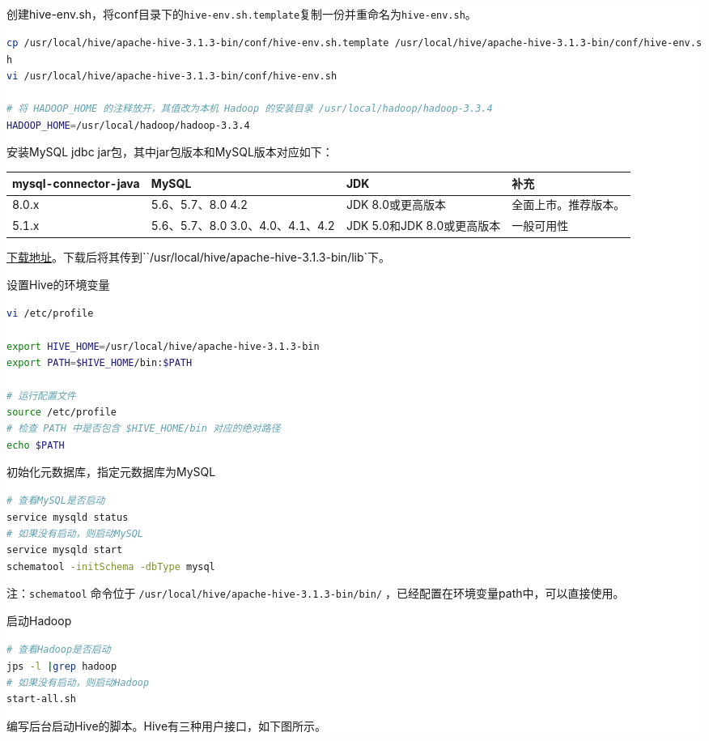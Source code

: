 创建hive-env.sh，将conf目录下的`hive-env.sh.template`复制一份并重命名为`hive-env.sh`。

```bash
cp /usr/local/hive/apache-hive-3.1.3-bin/conf/hive-env.sh.template /usr/local/hive/apache-hive-3.1.3-bin/conf/hive-env.sh
vi /usr/local/hive/apache-hive-3.1.3-bin/conf/hive-env.sh

# 将 HADOOP_HOME 的注释放开，其值改为本机 Hadoop 的安装目录 /usr/local/hadoop/hadoop-3.3.4
HADOOP_HOME=/usr/local/hadoop/hadoop-3.3.4
```

安装MySQL jdbc jar包，其中jar包版本和MySQL版本对应如下：

| mysql-connector-java | MySQL                            | JDK                        | 补充                 |
| :------------------- | :------------------------------- | :------------------------- | :------------------- |
| 8.0.x                | 5.6、5.7、8.0 4.2                | JDK 8.0或更高版本          | 全面上市。推荐版本。 |
| 5.1.x                | 5.6、5.7、8.0 3.0、4.0、4.1、4.2 | JDK 5.0和JDK 8.0或更高版本 | 一般可用性           |

[下载地址](https://repo1.maven.org/maven2/mysql/mysql-connector-java/8.0.30/mysql-connector-java-8.0.30.jar)。下载后将其传到``/usr/local/hive/apache-hive-3.1.3-bin/lib`下。

设置Hive的环境变量

```bash
vi /etc/profile

export HIVE_HOME=/usr/local/hive/apache-hive-3.1.3-bin
export PATH=$HIVE_HOME/bin:$PATH

# 运行配置文件
source /etc/profile
# 检查 PATH 中是否包含 $HIVE_HOME/bin 对应的绝对路径
echo $PATH
```

初始化元数据库，指定元数据库为MySQL

```bash
# 查看MySQL是否启动
service mysqld status
# 如果没有启动，则启动MySQL
service mysqld start
schematool -initSchema -dbType mysql
```

注：`schematool` 命令位于 `/usr/local/hive/apache-hive-3.1.3-bin/bin/` ，已经配置在环境变量path中，可以直接使用。

启动Hadoop

```bash
# 查看Hadoop是否启动
jps -l |grep hadoop
# 如果没有启动，则启动Hadoop
start-all.sh
```

编写后台启动Hive的脚本。Hive有三种用户接口，如下图所示。
